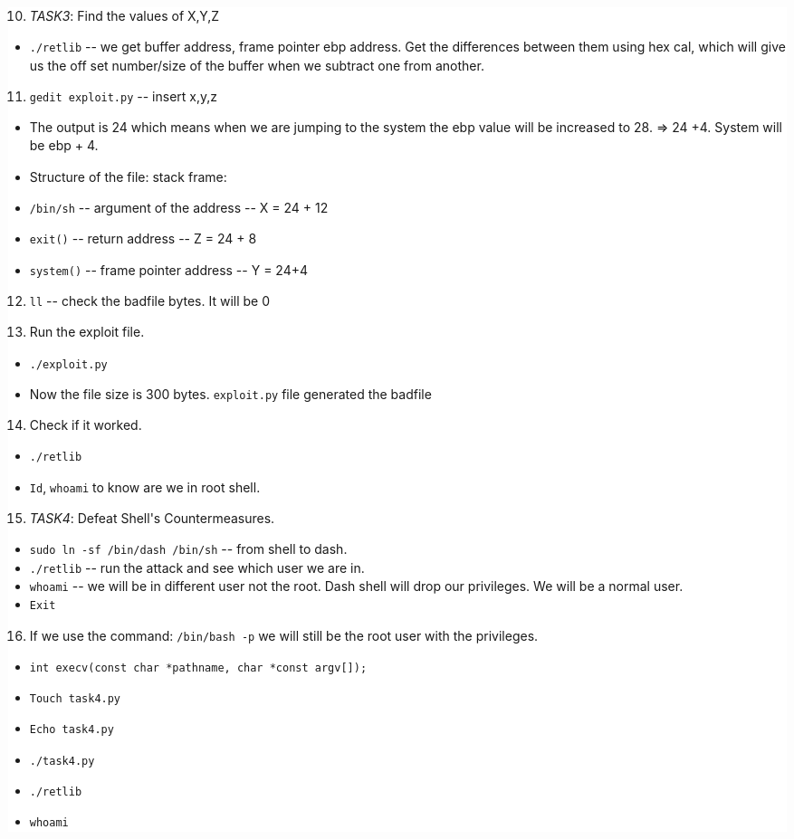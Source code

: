 10. _TASK3_: Find the values of X,Y,Z

- `./retlib` -- we get buffer address, frame pointer ebp address. Get the differences between them using hex cal, which will give us the off set number/size of the buffer when we subtract one from another.

11. `gedit exploit.py` -- insert x,y,z
- The output is 24 which means when we are jumping to the system the ebp value will be increased to 28. => 24 +4. System will be ebp + 4.

- Structure of the file: stack frame:
- `/bin/sh` -- argument of the address -- X = 24 + 12
- `exit()` -- return address -- Z = 24 + 8
- `system()` -- frame pointer address -- Y = 24+4

12. `ll` -- check the badfile bytes. It will be 0

13. Run the exploit file. 
- `./exploit.py`

- Now the file size is 300 bytes. `exploit.py` file generated the badfile

14. Check if it worked.
- `./retlib`

- `Id`, `whoami` to know are we in root shell.

15. _TASK4_: Defeat Shell's Countermeasures.
- `sudo ln -sf /bin/dash /bin/sh` -- from shell to dash.
- `./retlib` -- run the attack and see which user we are in.
- `whoami` -- we will be in different user not the root. Dash shell will drop our privileges. We will be a normal user.
- `Exit`

16. If we use the command: `/bin/bash -p` we will still be the root user with the privileges.

- `int execv(const char *pathname, char *const argv[]);`
- `Touch task4.py`
- `Echo task4.py`

- `./task4.py`
- `./retlib`
- `whoami` 



